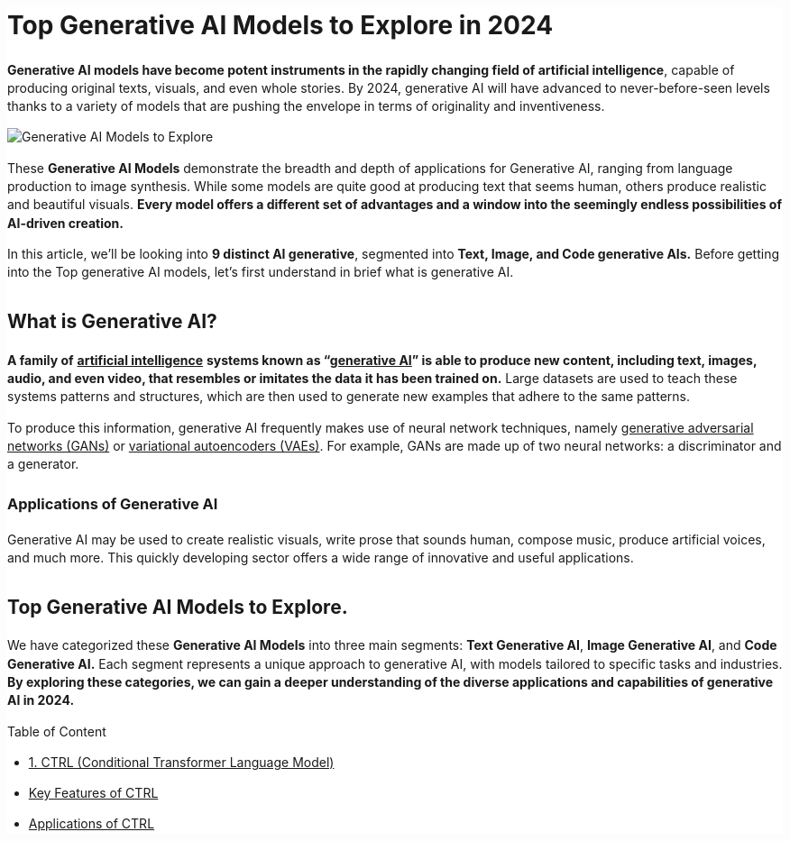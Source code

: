 ﻿# Top Generative AI Models to Explore in 2024
****Generative AI models have become potent instruments in the rapidly changing field of artificial intelligence****, capable of producing original texts, visuals, and even whole stories. By 2024, generative AI will have advanced to never-before-seen levels thanks to a variety of models that are pushing the envelope in terms of originality and inventiveness.

![Generative AI Models to Explore](https://media.geeksforgeeks.org/wp-content/uploads/20240226135150/Generative-AI-Models-to-Explore].webp)

These ****Generative AI Models**** demonstrate the breadth and depth of applications for Generative AI, ranging from language production to image synthesis. While some models are quite good at producing text that seems human, others produce realistic and beautiful visuals. ****Every model offers a different set of advantages and a window into the seemingly endless possibilities of AI-driven creation.****

In this article, we’ll be looking into ****9 distinct AI generative****, segmented into ****Text, Image, and Code generative AIs.**** Before getting into the Top generative AI models, let’s first understand in brief what is generative AI.

What is Generative AI?
----------------------

****A family of**** [****artificial intelligence****](https://www.geeksforgeeks.org/artificial-intelligence-an-introduction/) ****systems known as “****[****generative AI****](https://www.geeksforgeeks.org/what-is-generative-ai/)****” is able to produce new content, including text, images, audio, and even video, that resembles or imitates the data it has been trained on.**** Large datasets are used to teach these systems patterns and structures, which are then used to generate new examples that adhere to the same patterns.

To produce this information, generative AI frequently makes use of neural network techniques, namely [generative adversarial networks (GANs)](https://www.geeksforgeeks.org/generative-adversarial-network-gan/) or [variational autoencoders (VAEs)](https://www.geeksforgeeks.org/variational-autoencoders/). For example, GANs are made up of two neural networks: a discriminator and a generator.

### Applications of Generative AI

Generative AI may be used to create realistic visuals, write prose that sounds human, compose music, produce artificial voices, and much more. This quickly developing sector offers a wide range of innovative and useful applications.

Top Generative AI Models to Explore.
------------------------------------

We have categorized these ****Generative AI Models**** into three main segments: ****Text Generative AI****, ****Image Generative AI****, and ****Code Generative AI.**** Each segment represents a unique approach to generative AI, with models tailored to specific tasks and industries. ****By exploring these categories, we can gain a deeper understanding of the diverse applications and capabilities of generative AI in 2024.****

Table of Content

*   [1\. CTRL (Conditional Transformer Language Model)](#1-ctrl-conditional-transformer-language-model)

*   [Key Features of CTRL](#key-features-of-ctrl-conditional-transformer-language-model)
*   [Applications of CTRL](#applications-of-ctrl-conditional-transformer-language-model)
